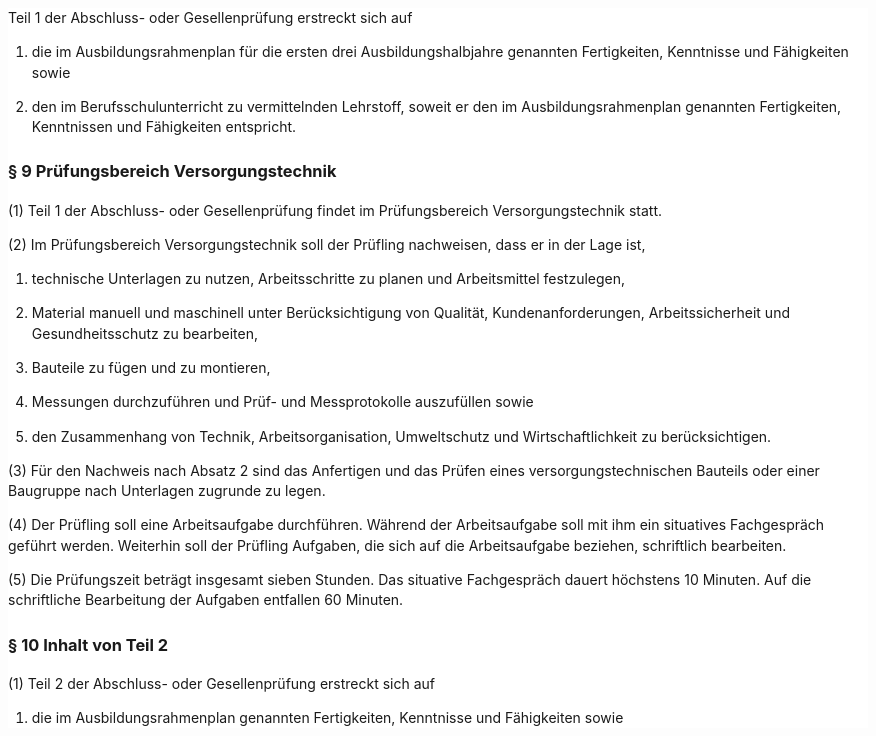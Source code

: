 Teil 1 der Abschluss- oder Gesellenprüfung erstreckt sich auf

1.  die im Ausbildungsrahmenplan für die ersten drei Ausbildungshalbjahre
    genannten Fertigkeiten, Kenntnisse und Fähigkeiten sowie


2.  den im Berufsschulunterricht zu vermittelnden Lehrstoff, soweit er den
    im Ausbildungsrahmenplan genannten Fertigkeiten, Kenntnissen und
    Fähigkeiten entspricht.





### § 9 Prüfungsbereich Versorgungstechnik

(1) Teil 1 der Abschluss- oder Gesellenprüfung findet im
Prüfungsbereich Versorgungstechnik statt.

(2) Im Prüfungsbereich Versorgungstechnik soll der Prüfling
nachweisen, dass er in der Lage ist,

1.  technische Unterlagen zu nutzen, Arbeitsschritte zu planen und
    Arbeitsmittel festzulegen,


2.  Material manuell und maschinell unter Berücksichtigung von Qualität,
    Kundenanforderungen, Arbeitssicherheit und Gesundheitsschutz zu
    bearbeiten,


3.  Bauteile zu fügen und zu montieren,


4.  Messungen durchzuführen und Prüf- und Messprotokolle auszufüllen sowie


5.  den Zusammenhang von Technik, Arbeitsorganisation, Umweltschutz und
    Wirtschaftlichkeit zu berücksichtigen.




(3) Für den Nachweis nach Absatz 2 sind das Anfertigen und das Prüfen
eines versorgungstechnischen Bauteils oder einer Baugruppe nach
Unterlagen zugrunde zu legen.

(4) Der Prüfling soll eine Arbeitsaufgabe durchführen. Während der
Arbeitsaufgabe soll mit ihm ein situatives Fachgespräch geführt
werden. Weiterhin soll der Prüfling Aufgaben, die sich auf die
Arbeitsaufgabe beziehen, schriftlich bearbeiten.

(5) Die Prüfungszeit beträgt insgesamt sieben Stunden. Das situative
Fachgespräch dauert höchstens 10 Minuten. Auf die schriftliche
Bearbeitung der Aufgaben entfallen 60 Minuten.


### § 10 Inhalt von Teil 2

(1) Teil 2 der Abschluss- oder Gesellenprüfung erstreckt sich auf

1.  die im Ausbildungsrahmenplan genannten Fertigkeiten, Kenntnisse und
    Fähigkeiten sowie
